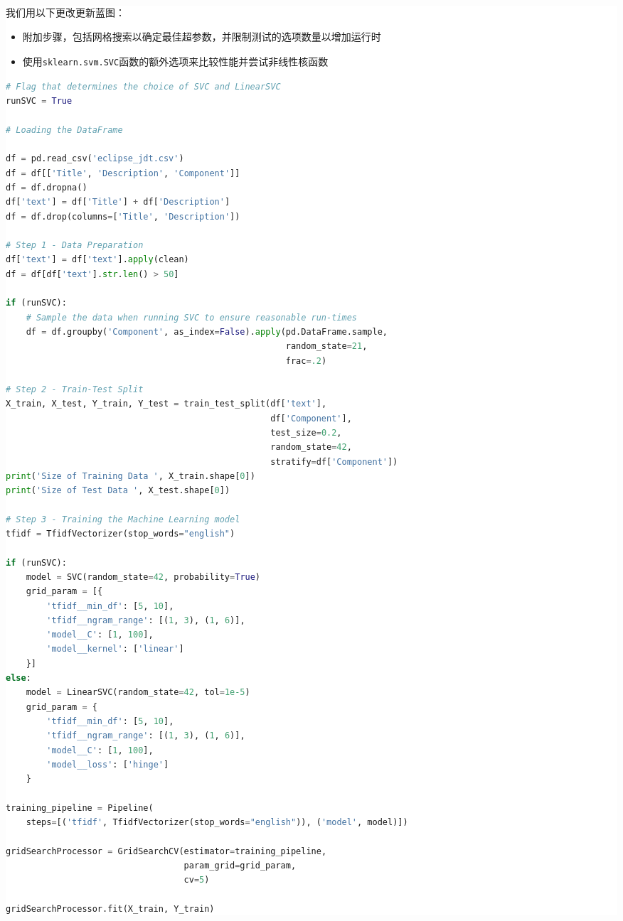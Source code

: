 我们用以下更改更新蓝图：

+   附加步骤，包括网格搜索以确定最佳超参数，并限制测试的选项数量以增加运行时

+   使用`sklearn.svm.SVC`函数的额外选项来比较性能并尝试非线性核函数

```py
# Flag that determines the choice of SVC and LinearSVC
runSVC = True

# Loading the DataFrame

df = pd.read_csv('eclipse_jdt.csv')
df = df[['Title', 'Description', 'Component']]
df = df.dropna()
df['text'] = df['Title'] + df['Description']
df = df.drop(columns=['Title', 'Description'])

# Step 1 - Data Preparation
df['text'] = df['text'].apply(clean)
df = df[df['text'].str.len() > 50]

if (runSVC):
    # Sample the data when running SVC to ensure reasonable run-times
    df = df.groupby('Component', as_index=False).apply(pd.DataFrame.sample,
                                                       random_state=21,
                                                       frac=.2)

# Step 2 - Train-Test Split
X_train, X_test, Y_train, Y_test = train_test_split(df['text'],
                                                    df['Component'],
                                                    test_size=0.2,
                                                    random_state=42,
                                                    stratify=df['Component'])
print('Size of Training Data ', X_train.shape[0])
print('Size of Test Data ', X_test.shape[0])

# Step 3 - Training the Machine Learning model
tfidf = TfidfVectorizer(stop_words="english")

if (runSVC):
    model = SVC(random_state=42, probability=True)
    grid_param = [{
        'tfidf__min_df': [5, 10],
        'tfidf__ngram_range': [(1, 3), (1, 6)],
        'model__C': [1, 100],
        'model__kernel': ['linear']
    }]
else:
    model = LinearSVC(random_state=42, tol=1e-5)
    grid_param = {
        'tfidf__min_df': [5, 10],
        'tfidf__ngram_range': [(1, 3), (1, 6)],
        'model__C': [1, 100],
        'model__loss': ['hinge']
    }

training_pipeline = Pipeline(
    steps=[('tfidf', TfidfVectorizer(stop_words="english")), ('model', model)])

gridSearchProcessor = GridSearchCV(estimator=training_pipeline,
                                   param_grid=grid_param,
                                   cv=5)

gridSearchProcessor.fit(X_train, Y_train)
```